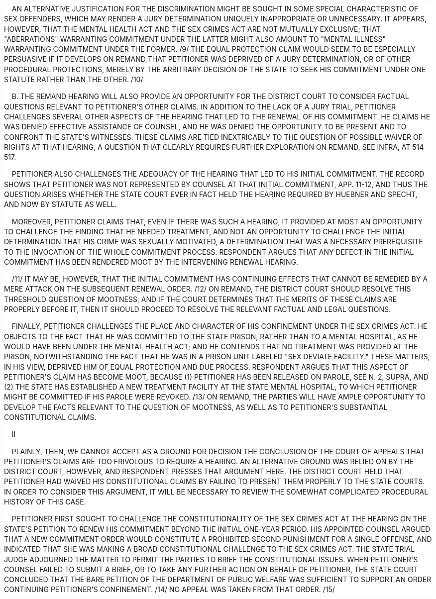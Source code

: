     AN ALTERNATIVE JUSTIFICATION FOR THE DISCRIMINATION MIGHT BE SOUGHT IN SOME SPECIAL CHARACTERISTIC OF SEX OFFENDERS, WHICH MAY RENDER A JURY DETERMINATION UNIQUELY INAPPROPRIATE OR UNNECESSARY.  IT APPEARS, HOWEVER, THAT THE MENTAL HEALTH ACT AND THE SEX CRIMES ACT ARE NOT MUTUALLY EXCLUSIVE; THAT "ABERRATIONS" WARRANTING COMMITMENT UNDER THE LATTER MIGHT ALSO AMOUNT TO "MENTAL ILLNESS" WARRANTING COMMITMENT UNDER THE FORMER.  /9/  THE EQUAL PROTECTION CLAIM WOULD SEEM TO BE ESPECIALLY PERSUASIVE IF IT DEVELOPS ON REMAND THAT PETITIONER WAS DEPRIVED OF A JURY DETERMINATION, OR OF OTHER PROCEDURAL PROTECTIONS, MERELY BY THE ARBITRARY DECISION OF THE STATE TO SEEK HIS COMMITMENT UNDER ONE STATUTE RATHER THAN THE OTHER.  /10/

    B. THE REMAND HEARING WILL ALSO PROVIDE AN OPPORTUNITY FOR THE DISTRICT COURT TO CONSIDER FACTUAL QUESTIONS RELEVANT TO PETITIONER'S OTHER CLAIMS.  IN ADDITION TO THE LACK OF A JURY TRIAL, PETITIONER CHALLENGES SEVERAL OTHER ASPECTS OF THE HEARING THAT LED TO THE RENEWAL OF HIS COMMITMENT.  HE CLAIMS HE WAS DENIED EFFECTIVE ASSISTANCE OF COUNSEL, AND HE WAS DENIED THE OPPORTUNITY TO BE PRESENT AND TO CONFRONT THE STATE'S WITNESSES.  THESE CLAIMS ARE TIED INEXTRICABLY TO THE QUESTION OF POSSIBLE WAIVER OF RIGHTS AT THAT HEARING, A QUESTION THAT CLEARLY REQUIRES FURTHER EXPLORATION ON REMAND, SEE INFRA, AT 514 517.

    PETITIONER ALSO CHALLENGES THE ADEQUACY OF THE HEARING THAT LED TO HIS INITIAL COMMITMENT.  THE RECORD SHOWS THAT PETITIONER WAS NOT REPRESENTED BY COUNSEL AT THAT INITIAL COMMITMENT, APP. 11-12, AND THUS THE QUESTION ARISES WHETHER THE STATE COURT EVER IN FACT HELD THE HEARING REQUIRED BY HUEBNER AND SPECHT, AND NOW BY STATUTE AS WELL.

    MOREOVER, PETITIONER CLAIMS THAT, EVEN IF THERE WAS SUCH A HEARING, IT PROVIDED AT MOST AN OPPORTUNITY TO CHALLENGE THE FINDING THAT HE NEEDED TREATMENT, AND NOT AN OPPORTUNITY TO CHALLENGE THE INITIAL DETERMINATION THAT HIS CRIME WAS SEXUALLY MOTIVATED, A DETERMINATION THAT WAS A NECESSARY PREREQUISITE TO THE INVOCATION OF THE WHOLE COMMITMENT PROCESS.  RESPONDENT ARGUES THAT ANY DEFECT IN THE INITIAL COMMITMENT HAS BEEN RENDERED MOOT BY THE INTERVENING RENEWAL HEARING.

    /11/  IT MAY BE, HOWEVER, THAT THE INITIAL COMMITMENT HAS CONTINUING EFFECTS THAT CANNOT BE REMEDIED BY A MERE ATTACK ON THE SUBSEQUENT RENEWAL ORDER.  /12/  ON REMAND, THE DISTRICT COURT SHOULD RESOLVE THIS THRESHOLD QUESTION OF MOOTNESS, AND IF THE COURT DETERMINES THAT THE MERITS OF THESE CLAIMS ARE PROPERLY BEFORE IT, THEN IT SHOULD PROCEED TO RESOLVE THE RELEVANT FACTUAL AND LEGAL QUESTIONS.

    FINALLY, PETITIONER CHALLENGES THE PLACE AND CHARACTER OF HIS CONFINEMENT UNDER THE SEX CRIMES ACT.  HE OBJECTS TO THE FACT THAT HE WAS COMMITTED TO THE STATE PRISON, RATHER THAN TO A MENTAL HOSPITAL, AS HE WOULD HAVE BEEN UNDER THE MENTAL HEALTH ACT; AND HE CONTENDS THAT NO TREATMENT WAS PROVIDED AT THE PRISON, NOTWITHSTANDING THE FACT THAT HE WAS IN A PRISON UNIT LABELED "SEX DEVIATE FACILITY."  THESE MATTERS, IN HIS VIEW, DEPRIVED HIM OF EQUAL PROTECTION AND DUE PROCESS.  RESPONDENT ARGUES THAT THIS ASPECT OF PETITIONER'S CLAIM HAS BECOME MOOT, BECAUSE (1) PETITIONER HAS BEEN RELEASED ON PAROLE, SEE N. 2, SUPRA, AND (2) THE STATE HAS ESTABLISHED A NEW TREATMENT FACILITY AT THE STATE MENTAL HOSPITAL, TO WHICH PETITIONER MIGHT BE COMMITTED IF HIS PAROLE WERE REVOKED.  /13/  ON REMAND, THE PARTIES WILL HAVE AMPLE OPPORTUNITY TO DEVELOP THE FACTS RELEVANT TO THE QUESTION OF MOOTNESS, AS WELL AS TO PETITIONER'S SUBSTANTIAL CONSTITUTIONAL CLAIMS.

    II

    PLAINLY, THEN, WE CANNOT ACCEPT AS A GROUND FOR DECISION THE CONCLUSION OF THE COURT OF APPEALS THAT PETITIONER'S CLAIMS ARE TOO FRIVOLOUS TO REQUIRE A HEARING.  AN ALTERNATIVE GROUND WAS RELIED ON BY THE DISTRICT COURT, HOWEVER, AND RESPONDENT PRESSES THAT ARGUMENT HERE.  THE DISTRICT COURT HELD THAT PETITIONER HAD WAIVED HIS CONSTITUTIONAL CLAIMS BY FAILING TO PRESENT THEM PROPERLY TO THE STATE COURTS.  IN ORDER TO CONSIDER THIS ARGUMENT, IT WILL BE NECESSARY TO REVIEW THE SOMEWHAT COMPLICATED PROCEDURAL HISTORY OF THIS CASE.

    PETITIONER FIRST SOUGHT TO CHALLENGE THE CONSTITUTIONALITY OF THE SEX CRIMES ACT AT THE HEARING ON THE STATE'S PETITION TO RENEW HIS COMMITMENT BEYOND THE INITIAL ONE-YEAR PERIOD.  HIS APPOINTED COUNSEL ARGUED THAT A NEW COMMITMENT ORDER WOULD CONSTITUTE A PROHIBITED SECOND PUNISHMENT FOR A SINGLE OFFENSE, AND INDICATED THAT SHE WAS MAKING A BROAD CONSTITUTIONAL CHALLENGE TO THE SEX CRIMES ACT.  THE STATE TRIAL JUDGE ADJOURNED THE MATTER TO PERMIT THE PARTIES TO BRIEF THE CONSTITUTIONAL ISSUES.  WHEN PETITIONER'S COUNSEL FAILED TO SUBMIT A BRIEF, OR TO TAKE ANY FURTHER ACTION ON BEHALF OF PETITIONER, THE STATE COURT CONCLUDED THAT THE BARE PETITION OF THE DEPARTMENT OF PUBLIC WELFARE WAS SUFFICIENT TO SUPPORT AN ORDER CONTINUING PETITIONER'S CONFINEMENT.  /14/  NO APPEAL WAS TAKEN FROM THAT ORDER.  /15/
